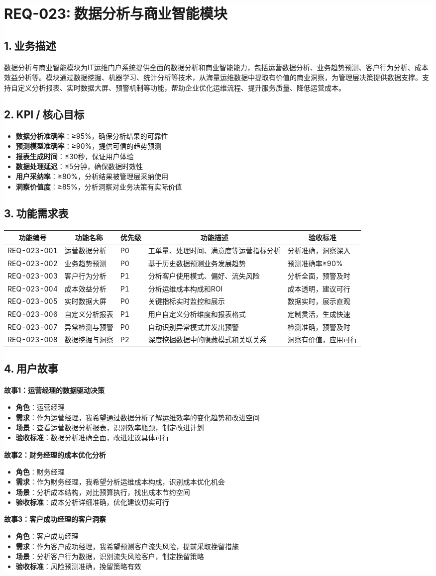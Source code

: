 # REQ-023: 数据分析与商业智能模块

## 1. 业务描述
数据分析与商业智能模块为IT运维门户系统提供全面的数据分析和商业智能能力，包括运营数据分析、业务趋势预测、客户行为分析、成本效益分析等。模块通过数据挖掘、机器学习、统计分析等技术，从海量运维数据中提取有价值的商业洞察，为管理层决策提供数据支撑。支持自定义分析报表、实时数据大屏、预警机制等功能，帮助企业优化运维流程、提升服务质量、降低运营成本。

## 2. KPI / 核心目标
- **数据分析准确率**：≥95%，确保分析结果的可靠性
- **预测模型准确率**：≥90%，提供可信的趋势预测
- **报表生成时间**：≤30秒，保证用户体验
- **数据处理延迟**：≤5分钟，确保数据时效性
- **用户采纳率**：≥80%，分析结果被管理层采纳使用
- **洞察价值度**：≥85%，分析洞察对业务决策有实际价值

## 3. 功能需求表

| 功能编号 | 功能名称 | 优先级 | 功能描述 | 验收标准 |
|---------|----------|--------|----------|----------|
| REQ-023-001 | 运营数据分析 | P0 | 工单量、处理时间、满意度等运营指标分析 | 分析准确，洞察深入 |
| REQ-023-002 | 业务趋势预测 | P0 | 基于历史数据预测业务发展趋势 | 预测准确率≥90% |
| REQ-023-003 | 客户行为分析 | P1 | 分析客户使用模式、偏好、流失风险 | 分析全面，预警及时 |
| REQ-023-004 | 成本效益分析 | P1 | 分析运维成本构成和ROI | 成本透明，建议可行 |
| REQ-023-005 | 实时数据大屏 | P0 | 关键指标实时监控和展示 | 数据实时，展示直观 |
| REQ-023-006 | 自定义分析报表 | P1 | 用户自定义分析维度和报表格式 | 定制灵活，生成快速 |
| REQ-023-007 | 异常检测与预警 | P0 | 自动识别异常模式并发出预警 | 检测准确，预警及时 |
| REQ-023-008 | 数据挖掘与洞察 | P2 | 深度挖掘数据中的隐藏模式和关联关系 | 洞察有价值，应用可行 |

## 4. 用户故事

**故事1：运营经理的数据驱动决策**
- **角色**：运营经理
- **需求**：作为运营经理，我希望通过数据分析了解运维效率的变化趋势和改进空间
- **场景**：查看运营数据分析报表，识别效率瓶颈，制定改进计划
- **验收标准**：数据分析准确全面，改进建议具体可行

**故事2：财务经理的成本优化分析**
- **角色**：财务经理
- **需求**：作为财务经理，我希望分析运维成本构成，识别成本优化机会
- **场景**：分析成本结构，对比预算执行，找出成本节约空间
- **验收标准**：成本分析详细准确，优化建议切实可行

**故事3：客户成功经理的客户洞察**
- **角色**：客户成功经理
- **需求**：作为客户成功经理，我希望预测客户流失风险，提前采取挽留措施
- **场景**：分析客户行为数据，识别流失风险客户，制定挽留策略
- **验收标准**：风险预测准确，挽留策略有效
